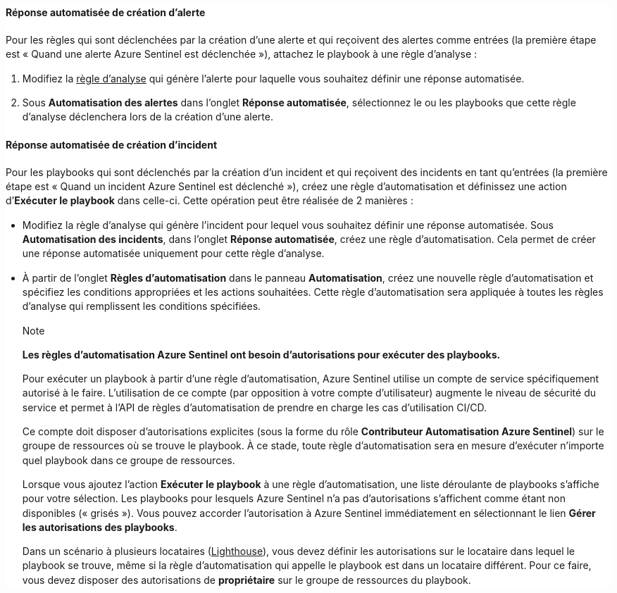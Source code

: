 #### <a name="alert-creation-automated-response"></a>Réponse automatisée de création d’alerte

Pour les règles qui sont déclenchées par la création d’une alerte et qui reçoivent des alertes comme entrées (la première étape est « Quand une alerte Azure Sentinel est déclenchée »), attachez le playbook à une règle d’analyse :

1. Modifiez la [règle d’analyse](detect-threats-custom.md) qui génère l’alerte pour laquelle vous souhaitez définir une réponse automatisée.

1. Sous **Automatisation des alertes** dans l’onglet **Réponse automatisée**, sélectionnez le ou les playbooks que cette règle d’analyse déclenchera lors de la création d’une alerte.

#### <a name="incident-creation-automated-response"></a>Réponse automatisée de création d’incident

Pour les playbooks qui sont déclenchés par la création d’un incident et qui reçoivent des incidents en tant qu’entrées (la première étape est « Quand un incident Azure Sentinel est déclenché »), créez une règle d’automatisation et définissez une action d’**Exécuter le playbook** dans celle-ci. Cette opération peut être réalisée de 2 manières :

- Modifiez la règle d’analyse qui génère l’incident pour lequel vous souhaitez définir une réponse automatisée. Sous **Automatisation des incidents**, dans l’onglet **Réponse automatisée**, créez une règle d’automatisation. Cela permet de créer une réponse automatisée uniquement pour cette règle d’analyse.

- À partir de l’onglet **Règles d’automatisation** dans le panneau **Automatisation**, créez une nouvelle règle d’automatisation et spécifiez les conditions appropriées et les actions souhaitées. Cette règle d’automatisation sera appliquée à toutes les règles d’analyse qui remplissent les conditions spécifiées.

    > [!NOTE]
    > **Les règles d’automatisation Azure Sentinel ont besoin d’autorisations pour exécuter des playbooks.**
    >
    > Pour exécuter un playbook à partir d’une règle d’automatisation, Azure Sentinel utilise un compte de service spécifiquement autorisé à le faire. L’utilisation de ce compte (par opposition à votre compte d’utilisateur) augmente le niveau de sécurité du service et permet à l’API de règles d’automatisation de prendre en charge les cas d’utilisation CI/CD.
    >
    > Ce compte doit disposer d’autorisations explicites (sous la forme du rôle **Contributeur Automatisation Azure Sentinel**) sur le groupe de ressources où se trouve le playbook. À ce stade, toute règle d’automatisation sera en mesure d’exécuter n’importe quel playbook dans ce groupe de ressources.
    >
    > Lorsque vous ajoutez l’action **Exécuter le playbook** à une règle d’automatisation, une liste déroulante de playbooks s’affiche pour votre sélection. Les playbooks pour lesquels Azure Sentinel n’a pas d’autorisations s’affichent comme étant non disponibles (« grisés »). Vous pouvez accorder l’autorisation à Azure Sentinel immédiatement en sélectionnant le lien **Gérer les autorisations des playbooks**.
    >
    > Dans un scénario à plusieurs locataires ([Lighthouse](extend-sentinel-across-workspaces-tenants.md#managing-workspaces-across-tenants-using-azure-lighthouse)), vous devez définir les autorisations sur le locataire dans lequel le playbook se trouve, même si la règle d’automatisation qui appelle le playbook est dans un locataire différent. Pour ce faire, vous devez disposer des autorisations de **propriétaire** sur le groupe de ressources du playbook.
    >